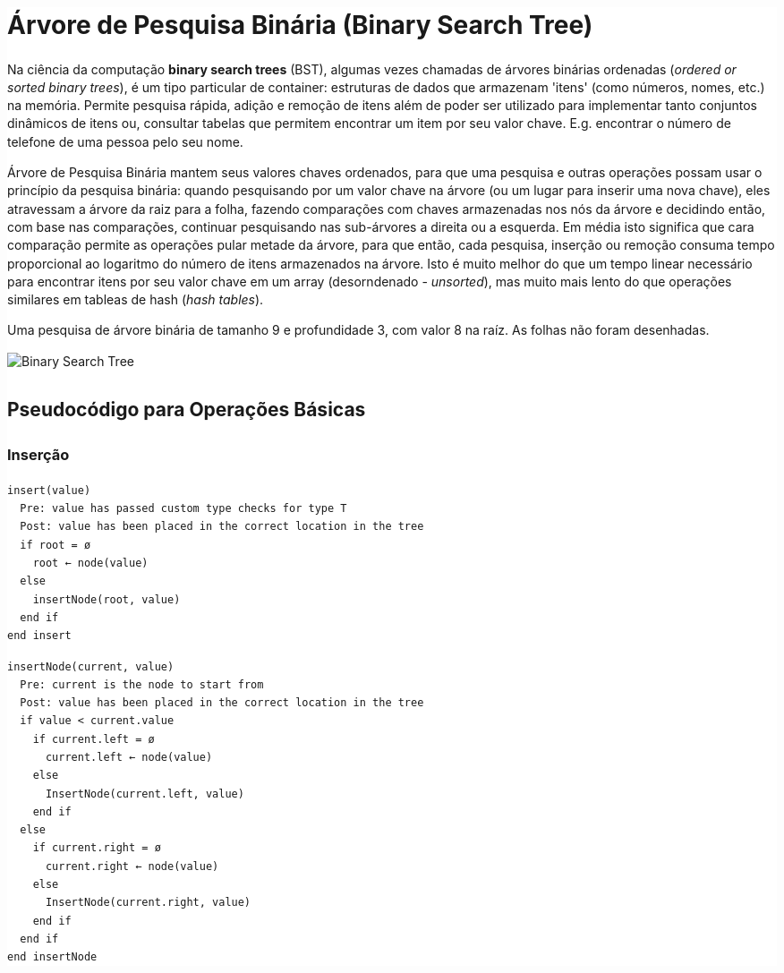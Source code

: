 # Árvore de Pesquisa Binária (Binary Search Tree)

Na ciência da computação **binary search trees** (BST), algumas vezes
chamadas de árvores binárias ordenadas (_ordered or sorted binary trees_),
é um tipo particular de container: estruturas de dados que armazenam
'itens' (como números, nomes, etc.) na memória. Permite pesquisa rápida,
adição e remoção de itens além de poder ser utilizado para implementar
tanto conjuntos dinâmicos de itens ou, consultar tabelas que permitem
encontrar um item por seu valor chave. E.g. encontrar o número de
telefone de uma pessoa pelo seu nome.

Árvore de Pesquisa Binária mantem seus valores chaves ordenados, para
que uma pesquisa e outras operações possam usar o princípio da pesquisa
binária: quando pesquisando por um valor chave na árvore (ou um lugar
para inserir uma nova chave), eles atravessam a árvore da raiz para a folha,
fazendo comparações com chaves armazenadas nos nós da árvore e decidindo então,
com base nas comparações, continuar pesquisando nas sub-árvores a direita ou
a esquerda. Em média isto significa que cara comparação permite as operações
pular metade da árvore, para que então, cada pesquisa, inserção ou remoção
consuma tempo proporcional ao logaritmo do número de itens armazenados na
árvore. Isto é muito melhor do que um tempo linear necessário para encontrar
itens por seu valor chave em um array (desorndenado - _unsorted_), mas muito
mais lento do que operações similares em tableas de hash (_hash tables_).

Uma pesquisa de árvore binária de tamanho 9 e profundidade 3, com valor 8
na raíz.
As folhas não foram desenhadas.

![Binary Search Tree](https://upload.wikimedia.org/wikipedia/commons/d/da/Binary_search_tree.svg)

## Pseudocódigo para Operações Básicas

### Inserção

```text
insert(value)
  Pre: value has passed custom type checks for type T
  Post: value has been placed in the correct location in the tree
  if root = ø
    root ← node(value)
  else
    insertNode(root, value)
  end if
end insert
```

```text
insertNode(current, value)
  Pre: current is the node to start from
  Post: value has been placed in the correct location in the tree
  if value < current.value
    if current.left = ø
      current.left ← node(value)
    else
      InsertNode(current.left, value)
    end if
  else
    if current.right = ø
      current.right ← node(value)
    else
      InsertNode(current.right, value)
    end if
  end if
end insertNode
```